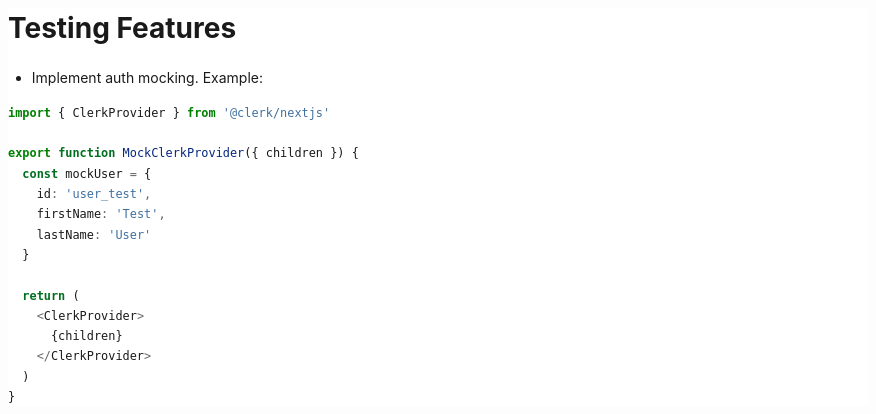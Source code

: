 # Testing Features
- Implement auth mocking. Example:
```typescript
import { ClerkProvider } from '@clerk/nextjs'

export function MockClerkProvider({ children }) {
  const mockUser = {
    id: 'user_test',
    firstName: 'Test',
    lastName: 'User'
  }
  
  return (
    <ClerkProvider>
      {children}
    </ClerkProvider>
  )
}
``` 